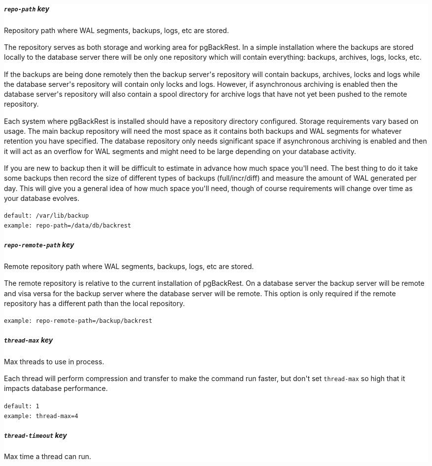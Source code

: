 ##### <a name="repo-path-key"></a>`repo-path` key

Repository path where WAL segments, backups, logs, etc are stored.

The repository serves as both storage and working area for pgBackRest.  In a simple installation where the backups are stored locally to the database server there will be only one repository which will contain everything: backups, archives, logs, locks, etc.

If the backups are being done remotely then the backup server's repository will contain backups, archives, locks and logs while the database server's repository will contain only locks and logs.  However, if asynchronous archiving is enabled then the database server's repository will also contain a spool directory for archive logs that have not yet been pushed to the remote repository.

Each system where pgBackRest is installed should have a repository directory configured.  Storage requirements vary based on usage.  The main backup repository will need the most space as it contains both backups and WAL segments for whatever retention you have specified.  The database repository only needs significant space if asynchronous archiving is enabled and then it will act as an overflow for WAL segments and might need to be large depending on your database activity.

If you are new to backup then it will be difficult to estimate in advance how much space you'll need.  The best thing to do it take some backups then record the size of different types of backups (full/incr/diff) and measure the amount of WAL generated per day.  This will give you a general idea of how much space you'll need, though of course requirements will change over time as your database evolves.

```
default: /var/lib/backup
example: repo-path=/data/db/backrest
```

##### <a name="repo-remote-path-key"></a>`repo-remote-path` key

Remote repository path where WAL segments, backups, logs, etc are stored.

The remote repository is relative to the current installation of pgBackRest.  On a database server the backup server will be remote and visa versa for the backup server where the database server will be remote.  This option is only required if the remote repository has a different path than the local repository.
```
example: repo-remote-path=/backup/backrest
```

##### <a name="thread-max-key"></a>`thread-max` key

Max threads to use in process.

Each thread will perform compression and transfer to make the command run faster, but don't set `thread-max` so high that it impacts database performance.
```
default: 1
example: thread-max=4
```

##### <a name="thread-timeout-key"></a>`thread-timeout` key

Max time a thread can run.
